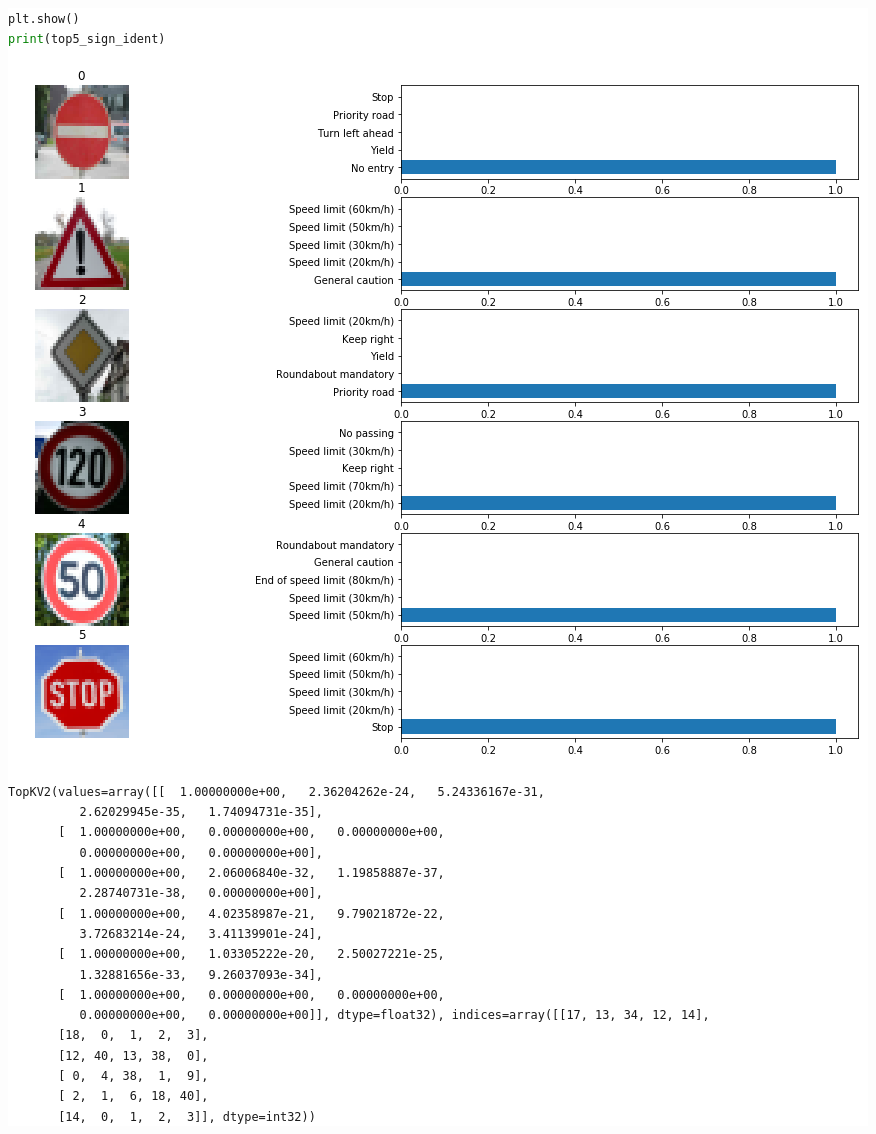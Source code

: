 ```python
plt.show()
print(top5_sign_ident)

```


![png](output_27_0.png)


    TopKV2(values=array([[  1.00000000e+00,   2.36204262e-24,   5.24336167e-31,
              2.62029945e-35,   1.74094731e-35],
           [  1.00000000e+00,   0.00000000e+00,   0.00000000e+00,
              0.00000000e+00,   0.00000000e+00],
           [  1.00000000e+00,   2.06006840e-32,   1.19858887e-37,
              2.28740731e-38,   0.00000000e+00],
           [  1.00000000e+00,   4.02358987e-21,   9.79021872e-22,
              3.72683214e-24,   3.41139901e-24],
           [  1.00000000e+00,   1.03305222e-20,   2.50027221e-25,
              1.32881656e-33,   9.26037093e-34],
           [  1.00000000e+00,   0.00000000e+00,   0.00000000e+00,
              0.00000000e+00,   0.00000000e+00]], dtype=float32), indices=array([[17, 13, 34, 12, 14],
           [18,  0,  1,  2,  3],
           [12, 40, 13, 38,  0],
           [ 0,  4, 38,  1,  9],
           [ 2,  1,  6, 18, 40],
           [14,  0,  1,  2,  3]], dtype=int32))
